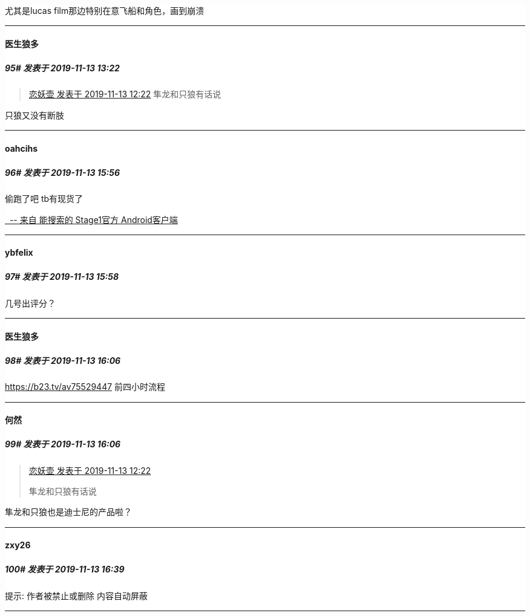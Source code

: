 尤其是lucas film那边特别在意飞船和角色，画到崩溃

*****

####  医生狼多  
##### 95#       发表于 2019-11-13 13:22

<blockquote><a href="httphttps://bbs.saraba1st.com/2b/forum.php?mod=redirect&amp;goto=findpost&amp;pid=45497618&amp;ptid=1864404" target="_blank">恋妖壶 发表于 2019-11-13 12:22</a>
隼龙和只狼有话说</blockquote>
只狼又没有断肢

*****

####  oahcihs  
##### 96#       发表于 2019-11-13 15:56

偷跑了吧 tb有现货了

[  -- 来自 能搜索的 Stage1官方 Android客户端](https://www.coolapk.com/apk/140634)

*****

####  ybfelix  
##### 97#       发表于 2019-11-13 15:58

几号出评分？

*****

####  医生狼多  
##### 98#       发表于 2019-11-13 16:06

https://b23.tv/av75529447
前四小时流程

*****

####  何然  
##### 99#       发表于 2019-11-13 16:06

<blockquote><a href="httphttps://bbs.saraba1st.com/2b/forum.php?mod=redirect&amp;goto=findpost&amp;pid=45497618&amp;ptid=1864404" target="_blank">恋妖壶 发表于 2019-11-13 12:22</a>

隼龙和只狼有话说</blockquote>
隼龙和只狼也是迪士尼的产品啦？

*****

####  zxy26  
##### 100#       发表于 2019-11-13 16:39

提示: 作者被禁止或删除 内容自动屏蔽

*****
